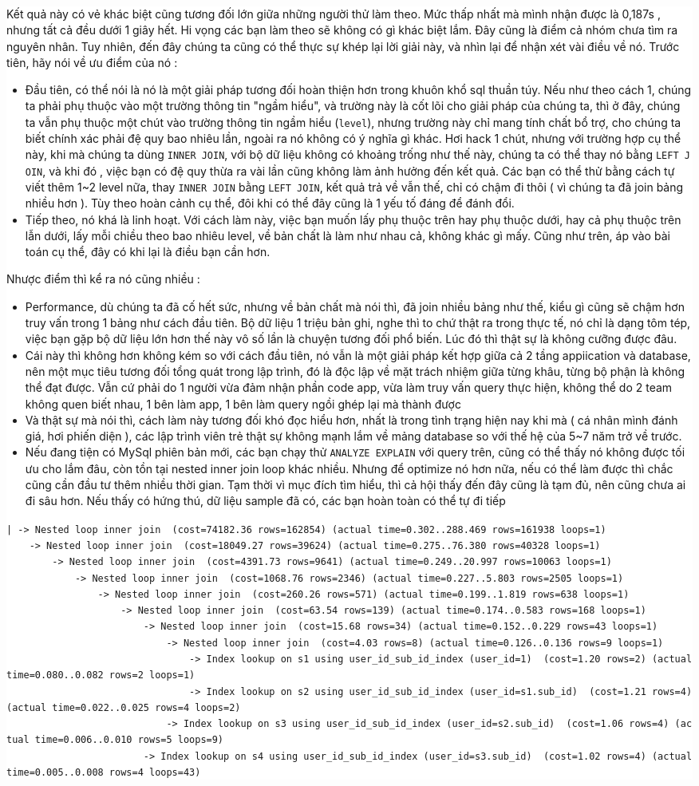 Kết quả này có vẻ khác biệt cũng tương đối lớn giữa những người thử làm theo. Mức thấp nhất mà mình nhận được là 0,187s , nhưng tất cả đều dưới 1 giây hết. Hi vọng các bạn làm theo sẽ không có gì khác biệt lắm. Đây cũng là điểm cả nhóm chưa tìm ra nguyên nhân. Tuy nhiên, đến đây chúng ta cũng có thể thực sự khép lại lời giải này, và nhìn lại để nhận xét vài điều về nó. Trước tiên, hãy nói về ưu điểm của nó :

 - Đầu tiên, có thể nói là nó là một giải pháp tương đối hoàn thiện hơn trong khuôn khổ sql thuần túy. Nếu như theo cách 1, chúng ta phải phụ thuộc vào một trường thông tin "ngầm hiểu", và trường này là cốt lõi cho giải pháp của chúng ta, thì ở đây, chúng ta vẫn phụ thuộc một chút vào trường thông tin ngầm hiểu (`level`), nhưng trường này chỉ mang tính chất bổ trợ, cho chúng ta biết chính xác phải đệ quy bao nhiêu lần, ngoài ra nó không có ý nghĩa gì khác. Hơi hack 1 chút, nhưng với trường hợp cụ thể này, khi mà chúng ta dùng `INNER JOIN`, với bộ dữ liệu không có khoảng trống như thế này, chúng ta có thể thay nó bằng `LEFT JOIN`, và khi đó , việc bạn có đệ quy thừa ra vài lần cũng không làm ảnh hưởng đến kết quả. Các bạn có thể thử bằng cách tự viết thêm 1~2 level nữa, thay `INNER JOIN` bằng `LEFT JOIN`, kết quả trả về vẫn thế, chỉ có chậm đi thôi ( vì chúng ta đã join bảng nhiều hơn ). Tùy theo hoàn cảnh cụ thể, đôi khi có thể đây cũng là 1 yếu tố đáng để đánh đổi.
 - Tiếp theo, nó khá là linh hoạt. Với cách làm này, việc bạn muốn lấy phụ thuộc trên hay phụ thuộc dưới, hay cả phụ thuộc trên lẫn dưới, lấy mỗi chiều theo bao nhiêu level, về bản chất là làm như nhau cả, không khác gì mấy. Cũng như trên, áp vào bài toán cụ thể, đây có khi lại là điều bạn cần hơn.

Nhược điểm thì kể ra nó cũng nhiều :

- Performance, dù chúng ta đã cố hết sức, nhưng về bản chất mà nói thì, đã join nhiều bảng như thế, kiểu gì cũng sẽ chậm hơn truy vấn trong 1 bảng như cách đầu tiên. Bộ dữ liệu 1 triệu bản ghi, nghe thì to chứ thật ra trong thực tế, nó chỉ là dạng tôm tép, việc bạn gặp bộ dữ liệu lớn hơn thế này vô số lần là chuyện tương đối phổ biến. Lúc đó thì thật sự là không cưỡng được đâu.
- Cái này thì không hơn không kém so với cách đầu tiên, nó vẫn là một giải pháp kết  hợp giữa cả 2 tầng appiication và database, nên một mục tiêu tương đối tổng quát trong lập trình, đó là độc lập về mặt trách nhiệm giữa từng khâu, từng bộ phận là không thể đạt được. Vẫn cứ phải do 1 người vừa đảm nhận phần code app, vừa làm truy vấn query thực hiện, không thể do 2 team không quen biết nhau, 1 bên làm app, 1 bên làm query ngồi ghép lại mà thành được
- Và thật sự mà nói thì, cách làm này tương đối khó đọc hiểu hơn, nhất là trong tình trạng hiện nay khi mà ( cá nhân mình đánh giá, hơi phiến diện ), các lập trình viên trẻ thật sự không mạnh lắm về mảng database so với thế hệ của 5~7 năm trở về trước.
- Nếu đang tiện có MySql phiên bản mới, các bạn chạy thử `ANALYZE EXPLAIN` với query trên, cũng có thể thấy nó không được tối ưu cho lắm đâu, còn tồn tại nested inner join loop khác nhiều. Nhưng để optimize nó hơn nữa, nếu có thể làm được thì chắc cũng cần đầu tư thêm nhiều thời gian. Tạm thời vì mục đích tìm hiểu, thì cả hội thấy đến đây cũng là tạm đủ, nên cũng chưa ai đi sâu hơn. Nếu thấy có hứng thú, dữ liệu sample đã có, các bạn hoàn toàn có thể tự đi tiếp
```
| -> Nested loop inner join  (cost=74182.36 rows=162854) (actual time=0.302..288.469 rows=161938 loops=1)
    -> Nested loop inner join  (cost=18049.27 rows=39624) (actual time=0.275..76.380 rows=40328 loops=1)
        -> Nested loop inner join  (cost=4391.73 rows=9641) (actual time=0.249..20.997 rows=10063 loops=1)
            -> Nested loop inner join  (cost=1068.76 rows=2346) (actual time=0.227..5.803 rows=2505 loops=1)
                -> Nested loop inner join  (cost=260.26 rows=571) (actual time=0.199..1.819 rows=638 loops=1)
                    -> Nested loop inner join  (cost=63.54 rows=139) (actual time=0.174..0.583 rows=168 loops=1)
                        -> Nested loop inner join  (cost=15.68 rows=34) (actual time=0.152..0.229 rows=43 loops=1)
                            -> Nested loop inner join  (cost=4.03 rows=8) (actual time=0.126..0.136 rows=9 loops=1)
                                -> Index lookup on s1 using user_id_sub_id_index (user_id=1)  (cost=1.20 rows=2) (actual time=0.080..0.082 rows=2 loops=1)
                                -> Index lookup on s2 using user_id_sub_id_index (user_id=s1.sub_id)  (cost=1.21 rows=4) (actual time=0.022..0.025 rows=4 loops=2)
                            -> Index lookup on s3 using user_id_sub_id_index (user_id=s2.sub_id)  (cost=1.06 rows=4) (actual time=0.006..0.010 rows=5 loops=9)
                        -> Index lookup on s4 using user_id_sub_id_index (user_id=s3.sub_id)  (cost=1.02 rows=4) (actual time=0.005..0.008 rows=4 loops=43)
```